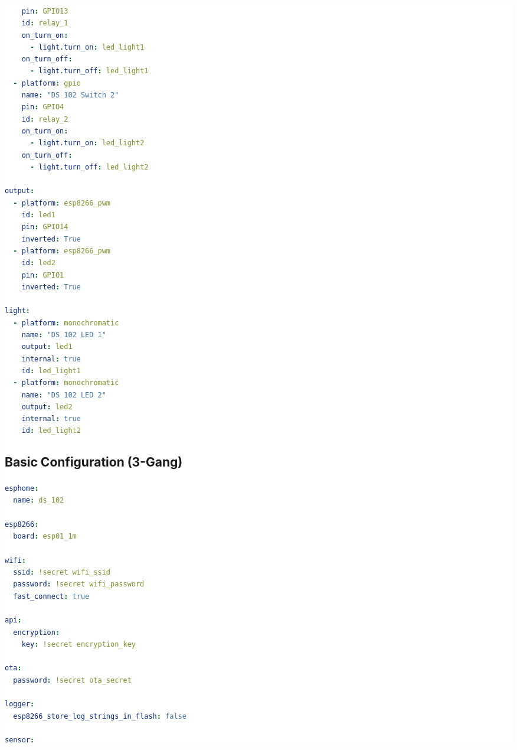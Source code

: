 ```yaml
    pin: GPIO13
    id: relay_1
    on_turn_on:
      - light.turn_on: led_light1
    on_turn_off:
      - light.turn_off: led_light1
  - platform: gpio
    name: "DS 102 Switch 2"
    pin: GPIO4
    id: relay_2
    on_turn_on:
      - light.turn_on: led_light2
    on_turn_off:
      - light.turn_off: led_light2

output:
  - platform: esp8266_pwm
    id: led1
    pin: GPIO14
    inverted: True
  - platform: esp8266_pwm
    id: led2
    pin: GPIO1
    inverted: True

light:
  - platform: monochromatic
    name: "DS 102 LED 1"
    output: led1
    internal: true
    id: led_light1
  - platform: monochromatic
    name: "DS 102 LED 2"
    output: led2
    internal: true
    id: led_light2
```

## Basic Configuration (3-Gang)

```yaml
esphome:
  name: ds_102

esp8266:
  board: esp01_1m

wifi:
  ssid: !secret wifi_ssid
  password: !secret wifi_password
  fast_connect: true

api:
  encryption:
    key: !secret encryption_key

ota:
  password: !secret ota_secret

logger:
  esp8266_store_log_strings_in_flash: false

sensor:
```